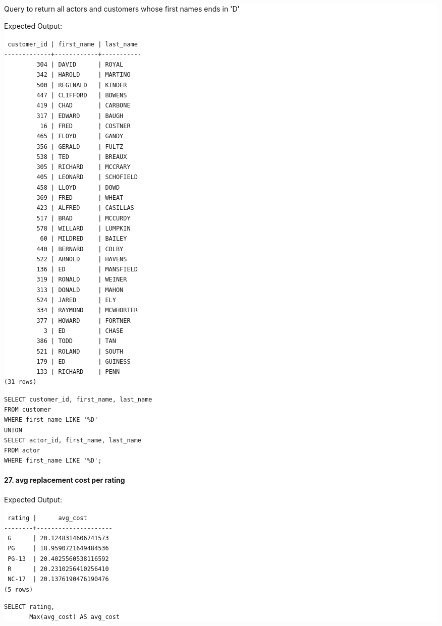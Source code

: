 Query to return all actors and customers whose first names ends in 'D'

Expected Output:
```commandline
 customer_id | first_name | last_name 
-------------+------------+-----------
         304 | DAVID      | ROYAL
         342 | HAROLD     | MARTINO
         500 | REGINALD   | KINDER
         447 | CLIFFORD   | BOWENS
         419 | CHAD       | CARBONE
         317 | EDWARD     | BAUGH
          16 | FRED       | COSTNER
         465 | FLOYD      | GANDY
         356 | GERALD     | FULTZ
         538 | TED        | BREAUX
         305 | RICHARD    | MCCRARY
         405 | LEONARD    | SCHOFIELD
         458 | LLOYD      | DOWD
         369 | FRED       | WHEAT
         423 | ALFRED     | CASILLAS
         517 | BRAD       | MCCURDY
         578 | WILLARD    | LUMPKIN
          60 | MILDRED    | BAILEY
         440 | BERNARD    | COLBY
         522 | ARNOLD     | HAVENS
         136 | ED         | MANSFIELD
         319 | RONALD     | WEINER
         313 | DONALD     | MAHON
         524 | JARED      | ELY
         334 | RAYMOND    | MCWHORTER
         377 | HOWARD     | FORTNER
           3 | ED         | CHASE
         386 | TODD       | TAN
         521 | ROLAND     | SOUTH
         179 | ED         | GUINESS
         133 | RICHARD    | PENN
(31 rows)

``` 
```
SELECT customer_id, first_name, last_name
FROM customer
WHERE first_name LIKE '%D'
UNION
SELECT actor_id, first_name, last_name
FROM actor
WHERE first_name LIKE '%D';
```
#### 27. avg replacement cost per rating
Expected Output:
```commandline
 rating |      avg_cost       
--------+---------------------
 G      | 20.1248314606741573
 PG     | 18.9590721649484536
 PG-13  | 20.4025560538116592
 R      | 20.2310256410256410
 NC-17  | 20.1376190476190476
(5 rows)

``` 
```
SELECT rating,
       Max(avg_cost) AS avg_cost
```